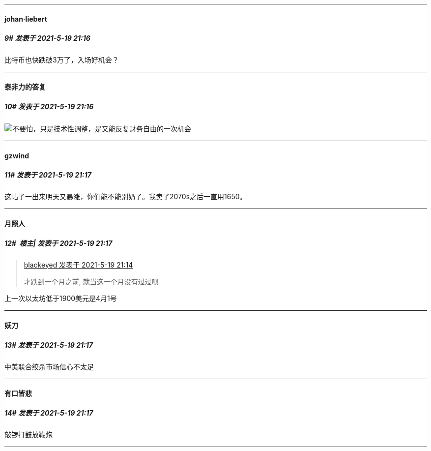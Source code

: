 *****

####  johan·liebert  
##### 9#       发表于 2021-5-19 21:16


比特币也快跌破3万了，入场好机会？


*****

####  泰非力的答复  
##### 10#       发表于 2021-5-19 21:16


<img src="https://static.saraba1st.com/image/smiley/face2017/048.png" referrerpolicy="no-referrer">不要怕，只是技术性调整，是又能反复财务自由的一次机会


*****

####  gzwind  
##### 11#       发表于 2021-5-19 21:17


这帖子一出来明天又暴涨，你们能不能别奶了。我卖了2070s之后一直用1650。


*****

####  月照人  
##### 12#         楼主| 发表于 2021-5-19 21:17


<blockquote><a href="httphttps://bbs.saraba1st.com/2b/forum.php?mod=redirect&amp;goto=findpost&amp;pid=51307050&amp;ptid=2004959" target="_blank">blackeyed 发表于 2021-5-19 21:14</a>

才跌到一个月之前, 就当这一个月没有过过呗</blockquote>
上一次以太坊低于1900美元是4月1号


*****

####  妖刀  
##### 13#       发表于 2021-5-19 21:17


中美联合绞杀市场信心不太足


*****

####  有口皆悲  
##### 14#       发表于 2021-5-19 21:17


敲锣打鼓放鞭炮


*****
